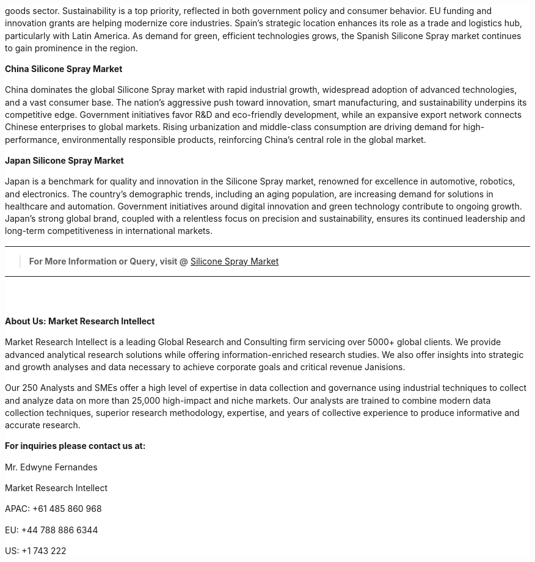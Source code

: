 goods sector. Sustainability is a top priority, reflected in both government policy and consumer behavior. EU funding and innovation grants are helping modernize core industries. Spain&rsquo;s strategic location enhances its role as a trade and logistics hub, particularly with Latin America. As demand for green, efficient technologies grows, the Spanish Silicone Spray market continues to gain prominence in the region.</p><p class="" data-start="4977" data-end="5589"><strong data-start="4977" data-end="4998">China Silicone Spray Market</strong></p><p class="" data-start="4977" data-end="5589">China dominates the global Silicone Spray market with rapid industrial growth, widespread adoption of advanced technologies, and a vast consumer base. The nation&rsquo;s aggressive push toward innovation, smart manufacturing, and sustainability underpins its competitive edge. Government initiatives favor R&amp;D and eco-friendly development, while an expansive export network connects Chinese enterprises to global markets. Rising urbanization and middle-class consumption are driving demand for high-performance, environmentally responsible products, reinforcing China&rsquo;s central role in the global market.</p><p class="" data-start="5591" data-end="6162"><strong data-start="5591" data-end="5612">Japan Silicone Spray Market</strong></p><p class="" data-start="5591" data-end="6162">Japan is a benchmark for quality and innovation in the Silicone Spray market, renowned for excellence in automotive, robotics, and electronics. The country&rsquo;s demographic trends, including an aging population, are increasing demand for solutions in healthcare and automation. Government initiatives around digital innovation and green technology contribute to ongoing growth. Japan&rsquo;s strong global brand, coupled with a relentless focus on precision and sustainability, ensures its continued leadership and long-term competitiveness in international markets.</p><hr /><blockquote><p><span class="font-[700]"><strong>For More Information or Query, visit&nbsp;@</strong>&nbsp;</span><span class="font-[700]"><a href="https://www.marketresearchintellect.com/product/global-silicone-spray-market-size-and-forecast/?utm_source=Linkedin&utm_medium=049" target="_blank" data-tracking-control-name="article-ssr-frontend-pulse_little-text-block" data-tracking-will-navigate="" data-test-link="">Silicone Spray Market</a></span></p></blockquote><hr /><h3>&nbsp;</h3><p><strong><span class="font-[700]">About Us: Market Research Intellect</span></strong></p><p><span class="">Market Research Intellect is a leading Global Research and Consulting firm servicing over 5000+ global clients. We provide advanced analytical research solutions while offering information-enriched research studies.&nbsp;</span>We also offer insights into strategic and growth analyses and data necessary to achieve corporate goals and critical revenue Janisions.</p><p><span class="">Our 250 Analysts and SMEs offer a high level of expertise in data collection and governance using industrial techniques to collect and analyze data on more than 25,000 high-impact and niche markets. Our analysts are trained to combine modern data collection techniques, superior research methodology, expertise, and years of collective experience to produce informative and accurate research.</span></p><p><strong>For inquiries please contact us at:</strong></p><p>Mr. Edwyne Fernandes</p><p>Market Research Intellect</p><p>APAC: +61 485 860 968</p><p>EU: +44 788 886 6344</p><p>US: +1 743 222